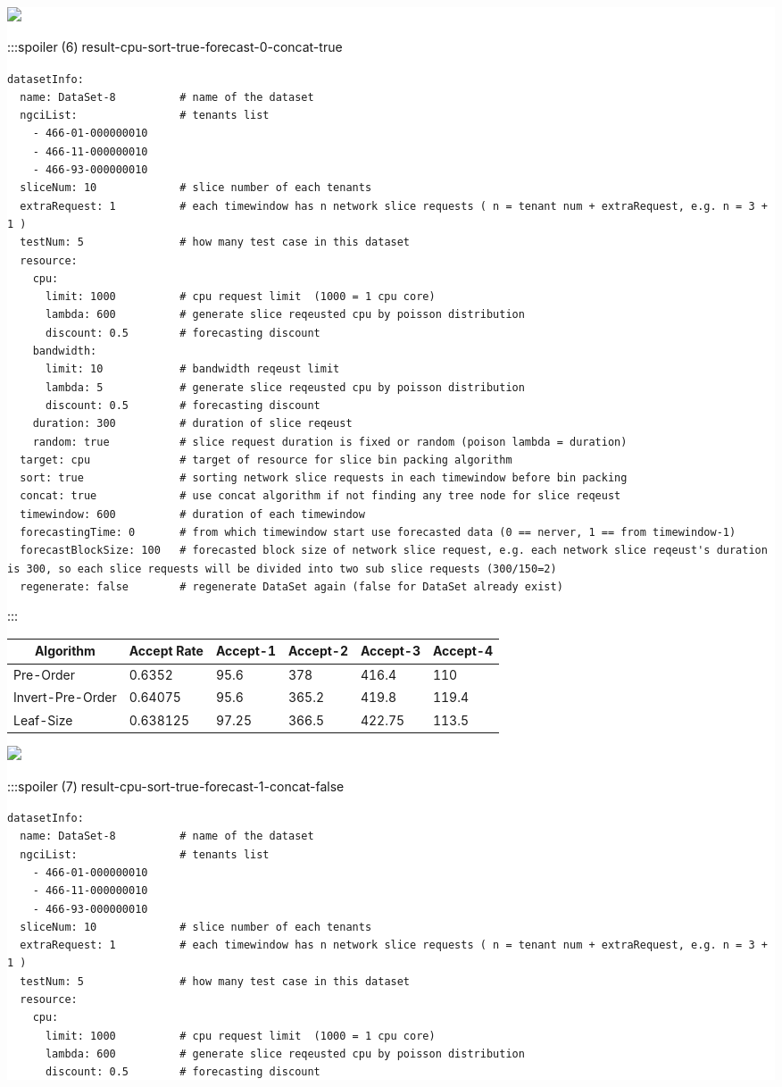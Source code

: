![](https://i.imgur.com/ThZdRPG.png)

:::spoiler (6) result-cpu-sort-true-forecast-0-concat-true
```yaml=
datasetInfo:
  name: DataSet-8          # name of the dataset
  ngciList:                # tenants list
    - 466-01-000000010
    - 466-11-000000010
    - 466-93-000000010
  sliceNum: 10             # slice number of each tenants
  extraRequest: 1          # each timewindow has n network slice requests ( n = tenant num + extraRequest, e.g. n = 3 + 1 )
  testNum: 5               # how many test case in this dataset
  resource:
    cpu:
      limit: 1000          # cpu request limit  (1000 = 1 cpu core)
      lambda: 600          # generate slice reqeusted cpu by poisson distribution
      discount: 0.5        # forecasting discount
    bandwidth:
      limit: 10            # bandwidth reqeust limit
      lambda: 5            # generate slice reqeusted cpu by poisson distribution
      discount: 0.5        # forecasting discount
    duration: 300          # duration of slice reqeust
    random: true           # slice request duration is fixed or random (poison lambda = duration)
  target: cpu              # target of resource for slice bin packing algorithm
  sort: true               # sorting network slice requests in each timewindow before bin packing
  concat: true             # use concat algorithm if not finding any tree node for slice reqeust
  timewindow: 600          # duration of each timewindow
  forecastingTime: 0       # from which timewindow start use forecasted data (0 == nerver, 1 == from timewindow-1)
  forecastBlockSize: 100   # forecasted block size of network slice request, e.g. each network slice reqeust's duration is 300, so each slice requests will be divided into two sub slice requests (300/150=2)
  regenerate: false        # regenerate DataSet again (false for DataSet already exist)
```
:::

| Algorithm        | Accept Rate | Accept-1 | Accept-2 | Accept-3 | Accept-4 |
| ---------------- | ----------- | -------- | -------- | -------- | -------- |
| Pre-Order        | 0.6352      | 95.6     | 378      | 416.4    | 110      |
| Invert-Pre-Order | 0.64075     | 95.6     | 365.2    | 419.8    | 119.4    |
| Leaf-Size        | 0.638125    | 97.25    | 366.5    | 422.75   | 113.5    |

![](https://i.imgur.com/3Glu0D9.png)

:::spoiler (7) result-cpu-sort-true-forecast-1-concat-false
```yaml=
datasetInfo:
  name: DataSet-8          # name of the dataset
  ngciList:                # tenants list
    - 466-01-000000010
    - 466-11-000000010
    - 466-93-000000010
  sliceNum: 10             # slice number of each tenants
  extraRequest: 1          # each timewindow has n network slice requests ( n = tenant num + extraRequest, e.g. n = 3 + 1 )
  testNum: 5               # how many test case in this dataset
  resource:
    cpu:
      limit: 1000          # cpu request limit  (1000 = 1 cpu core)
      lambda: 600          # generate slice reqeusted cpu by poisson distribution
      discount: 0.5        # forecasting discount
```